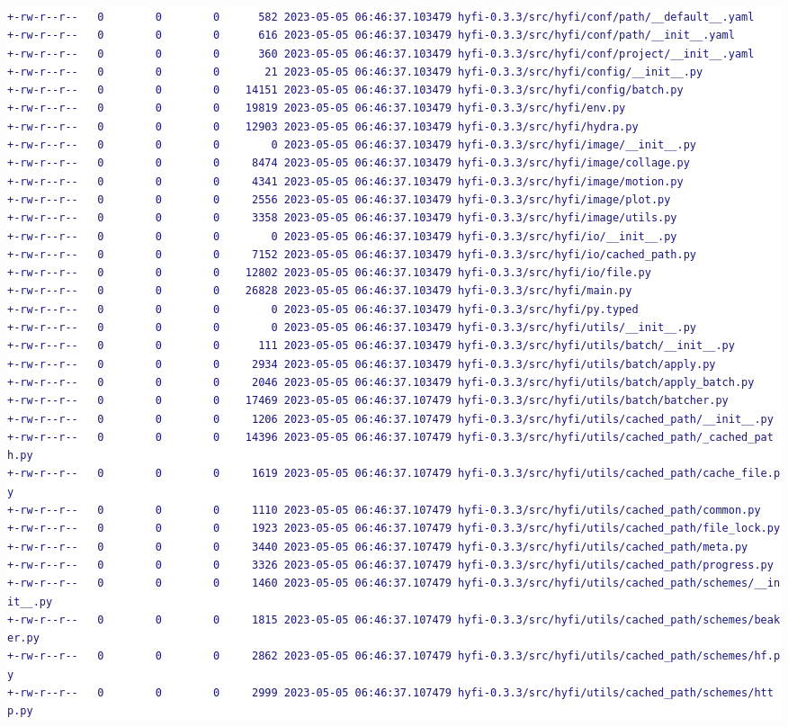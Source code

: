 ```diff
+-rw-r--r--   0        0        0      582 2023-05-05 06:46:37.103479 hyfi-0.3.3/src/hyfi/conf/path/__default__.yaml
+-rw-r--r--   0        0        0      616 2023-05-05 06:46:37.103479 hyfi-0.3.3/src/hyfi/conf/path/__init__.yaml
+-rw-r--r--   0        0        0      360 2023-05-05 06:46:37.103479 hyfi-0.3.3/src/hyfi/conf/project/__init__.yaml
+-rw-r--r--   0        0        0       21 2023-05-05 06:46:37.103479 hyfi-0.3.3/src/hyfi/config/__init__.py
+-rw-r--r--   0        0        0    14151 2023-05-05 06:46:37.103479 hyfi-0.3.3/src/hyfi/config/batch.py
+-rw-r--r--   0        0        0    19819 2023-05-05 06:46:37.103479 hyfi-0.3.3/src/hyfi/env.py
+-rw-r--r--   0        0        0    12903 2023-05-05 06:46:37.103479 hyfi-0.3.3/src/hyfi/hydra.py
+-rw-r--r--   0        0        0        0 2023-05-05 06:46:37.103479 hyfi-0.3.3/src/hyfi/image/__init__.py
+-rw-r--r--   0        0        0     8474 2023-05-05 06:46:37.103479 hyfi-0.3.3/src/hyfi/image/collage.py
+-rw-r--r--   0        0        0     4341 2023-05-05 06:46:37.103479 hyfi-0.3.3/src/hyfi/image/motion.py
+-rw-r--r--   0        0        0     2556 2023-05-05 06:46:37.103479 hyfi-0.3.3/src/hyfi/image/plot.py
+-rw-r--r--   0        0        0     3358 2023-05-05 06:46:37.103479 hyfi-0.3.3/src/hyfi/image/utils.py
+-rw-r--r--   0        0        0        0 2023-05-05 06:46:37.103479 hyfi-0.3.3/src/hyfi/io/__init__.py
+-rw-r--r--   0        0        0     7152 2023-05-05 06:46:37.103479 hyfi-0.3.3/src/hyfi/io/cached_path.py
+-rw-r--r--   0        0        0    12802 2023-05-05 06:46:37.103479 hyfi-0.3.3/src/hyfi/io/file.py
+-rw-r--r--   0        0        0    26828 2023-05-05 06:46:37.103479 hyfi-0.3.3/src/hyfi/main.py
+-rw-r--r--   0        0        0        0 2023-05-05 06:46:37.103479 hyfi-0.3.3/src/hyfi/py.typed
+-rw-r--r--   0        0        0        0 2023-05-05 06:46:37.103479 hyfi-0.3.3/src/hyfi/utils/__init__.py
+-rw-r--r--   0        0        0      111 2023-05-05 06:46:37.103479 hyfi-0.3.3/src/hyfi/utils/batch/__init__.py
+-rw-r--r--   0        0        0     2934 2023-05-05 06:46:37.103479 hyfi-0.3.3/src/hyfi/utils/batch/apply.py
+-rw-r--r--   0        0        0     2046 2023-05-05 06:46:37.103479 hyfi-0.3.3/src/hyfi/utils/batch/apply_batch.py
+-rw-r--r--   0        0        0    17469 2023-05-05 06:46:37.107479 hyfi-0.3.3/src/hyfi/utils/batch/batcher.py
+-rw-r--r--   0        0        0     1206 2023-05-05 06:46:37.107479 hyfi-0.3.3/src/hyfi/utils/cached_path/__init__.py
+-rw-r--r--   0        0        0    14396 2023-05-05 06:46:37.107479 hyfi-0.3.3/src/hyfi/utils/cached_path/_cached_path.py
+-rw-r--r--   0        0        0     1619 2023-05-05 06:46:37.107479 hyfi-0.3.3/src/hyfi/utils/cached_path/cache_file.py
+-rw-r--r--   0        0        0     1110 2023-05-05 06:46:37.107479 hyfi-0.3.3/src/hyfi/utils/cached_path/common.py
+-rw-r--r--   0        0        0     1923 2023-05-05 06:46:37.107479 hyfi-0.3.3/src/hyfi/utils/cached_path/file_lock.py
+-rw-r--r--   0        0        0     3440 2023-05-05 06:46:37.107479 hyfi-0.3.3/src/hyfi/utils/cached_path/meta.py
+-rw-r--r--   0        0        0     3326 2023-05-05 06:46:37.107479 hyfi-0.3.3/src/hyfi/utils/cached_path/progress.py
+-rw-r--r--   0        0        0     1460 2023-05-05 06:46:37.107479 hyfi-0.3.3/src/hyfi/utils/cached_path/schemes/__init__.py
+-rw-r--r--   0        0        0     1815 2023-05-05 06:46:37.107479 hyfi-0.3.3/src/hyfi/utils/cached_path/schemes/beaker.py
+-rw-r--r--   0        0        0     2862 2023-05-05 06:46:37.107479 hyfi-0.3.3/src/hyfi/utils/cached_path/schemes/hf.py
+-rw-r--r--   0        0        0     2999 2023-05-05 06:46:37.107479 hyfi-0.3.3/src/hyfi/utils/cached_path/schemes/http.py
```